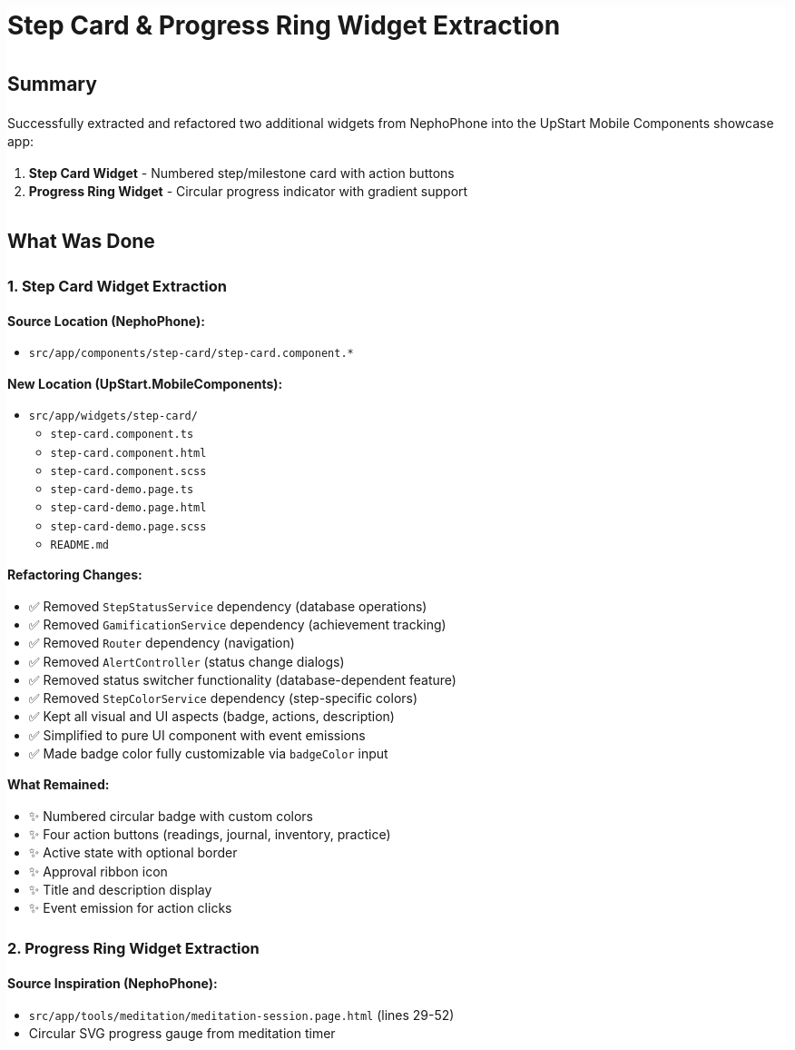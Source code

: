 # Step Card & Progress Ring Widget Extraction

## Summary

Successfully extracted and refactored two additional widgets from NephoPhone into the UpStart Mobile Components showcase app:

1. **Step Card Widget** - Numbered step/milestone card with action buttons
2. **Progress Ring Widget** - Circular progress indicator with gradient support

## What Was Done

### 1. Step Card Widget Extraction

**Source Location (NephoPhone):**
- `src/app/components/step-card/step-card.component.*`

**New Location (UpStart.MobileComponents):**
- `src/app/widgets/step-card/`
  - `step-card.component.ts`
  - `step-card.component.html`
  - `step-card.component.scss`
  - `step-card-demo.page.ts`
  - `step-card-demo.page.html`
  - `step-card-demo.page.scss`
  - `README.md`

**Refactoring Changes:**
- ✅ Removed `StepStatusService` dependency (database operations)
- ✅ Removed `GamificationService` dependency (achievement tracking)
- ✅ Removed `Router` dependency (navigation)
- ✅ Removed `AlertController` (status change dialogs)
- ✅ Removed status switcher functionality (database-dependent feature)
- ✅ Removed `StepColorService` dependency (step-specific colors)
- ✅ Kept all visual and UI aspects (badge, actions, description)
- ✅ Simplified to pure UI component with event emissions
- ✅ Made badge color fully customizable via `badgeColor` input

**What Remained:**
- ✨ Numbered circular badge with custom colors
- ✨ Four action buttons (readings, journal, inventory, practice)
- ✨ Active state with optional border
- ✨ Approval ribbon icon
- ✨ Title and description display
- ✨ Event emission for action clicks

### 2. Progress Ring Widget Extraction

**Source Inspiration (NephoPhone):**
- `src/app/tools/meditation/meditation-session.page.html` (lines 29-52)
- Circular SVG progress gauge from meditation timer
